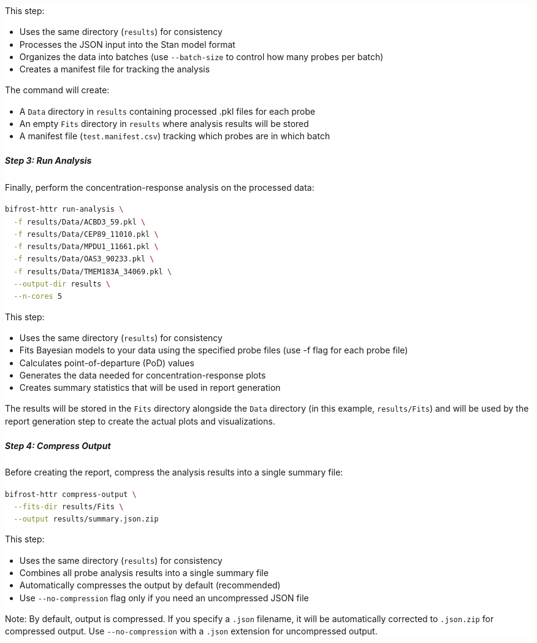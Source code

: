 This step:
- Uses the same directory (`results`) for consistency
- Processes the JSON input into the Stan model format
- Organizes the data into batches (use `--batch-size` to control how many probes per batch)
- Creates a manifest file for tracking the analysis

The command will create:
- A `Data` directory in `results` containing processed .pkl files for each probe
- An empty `Fits` directory in `results` where analysis results will be stored
- A manifest file (`test.manifest.csv`) tracking which probes are in which batch

##### Step 3: Run Analysis
Finally, perform the concentration-response analysis on the processed data:

```bash
bifrost-httr run-analysis \
  -f results/Data/ACBD3_59.pkl \
  -f results/Data/CEP89_11010.pkl \
  -f results/Data/MPDU1_11661.pkl \
  -f results/Data/OAS3_90233.pkl \
  -f results/Data/TMEM183A_34069.pkl \
  --output-dir results \
  --n-cores 5
```

This step:
- Uses the same directory (`results`) for consistency
- Fits Bayesian models to your data using the specified probe files (use -f flag for each probe file)
- Calculates point-of-departure (PoD) values
- Generates the data needed for concentration-response plots
- Creates summary statistics that will be used in report generation

The results will be stored in the `Fits` directory alongside the `Data` directory (in this example, `results/Fits`) and will be used by the report generation step to create the actual plots and visualizations.

##### Step 4: Compress Output
Before creating the report, compress the analysis results into a single summary file:

```bash
bifrost-httr compress-output \
  --fits-dir results/Fits \
  --output results/summary.json.zip
```

This step:
- Uses the same directory (`results`) for consistency
- Combines all probe analysis results into a single summary file
- Automatically compresses the output by default (recommended)
- Use `--no-compression` flag only if you need an uncompressed JSON file

Note: By default, output is compressed. If you specify a `.json` filename, it will be automatically corrected to `.json.zip` for compressed output. Use `--no-compression` with a `.json` extension for uncompressed output.
